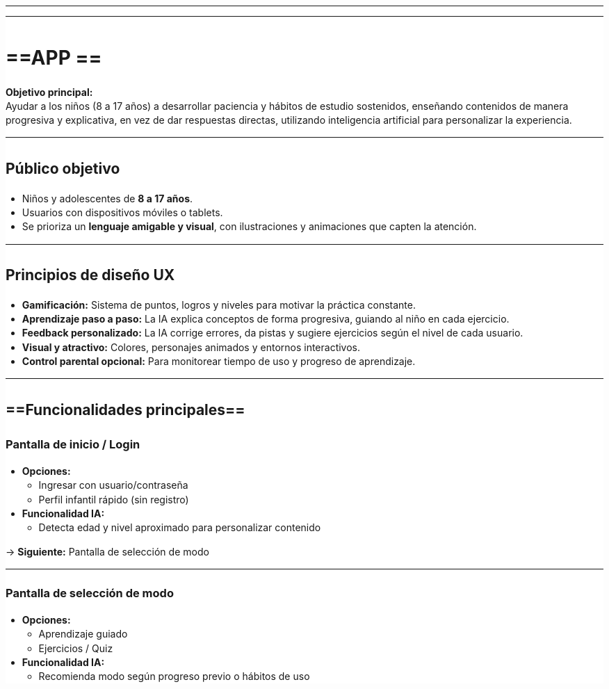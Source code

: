 
---
---

# ==**APP** ==

**Objetivo principal:**  
Ayudar a los niños (8 a 17 años) a desarrollar paciencia y hábitos de estudio sostenidos, enseñando contenidos de manera progresiva y explicativa, en vez de dar respuestas directas, utilizando inteligencia artificial para personalizar la experiencia.

---

## **Público objetivo**

- Niños y adolescentes de **8 a 17 años**.
- Usuarios con dispositivos móviles o tablets.
- Se prioriza un **lenguaje amigable y visual**, con ilustraciones y animaciones que capten la atención.

---

## **Principios de diseño UX**

- **Gamificación:** Sistema de puntos, logros y niveles para motivar la práctica constante.
- **Aprendizaje paso a paso:** La IA explica conceptos de forma progresiva, guiando al niño en cada ejercicio.
- **Feedback personalizado:** La IA corrige errores, da pistas y sugiere ejercicios según el nivel de cada usuario.
- **Visual y atractivo:** Colores, personajes animados y entornos interactivos.
- **Control parental opcional:** Para monitorear tiempo de uso y progreso de aprendizaje.

---

## **==Funcionalidades principales==**

### **Pantalla de inicio / Login**

- **Opciones:**
    - Ingresar con usuario/contraseña
    - Perfil infantil rápido (sin registro)
- **Funcionalidad IA:**
    - Detecta edad y nivel aproximado para personalizar contenido

→ **Siguiente:** Pantalla de selección de modo

---

### **Pantalla de selección de modo**

- **Opciones:**
    - Aprendizaje guiado
    - Ejercicios / Quiz
- **Funcionalidad IA:**
    - Recomienda modo según progreso previo o hábitos de uso
